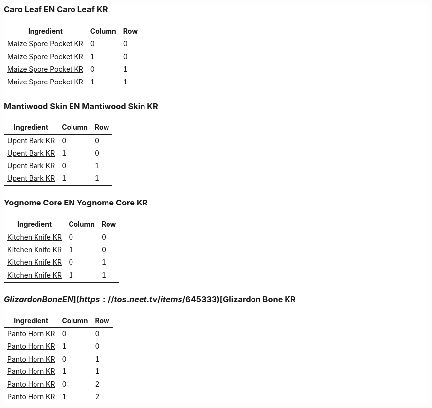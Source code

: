 
### [Caro Leaf  EN](https://tos.neet.tv/items/645451) [Caro Leaf  KR](https://tos-kr.neet.tv/items/645451)

| Ingredient  | Column | Row |
| ----------- | ------ | --- |
|[Maize Spore Pocket ](https://tos.neet.tv/items/645341) [KR](https://tos-kr.neet.tv/items/645341)|0|0|
|[Maize Spore Pocket ](https://tos.neet.tv/items/645341) [KR](https://tos-kr.neet.tv/items/645341)|1|0|
|[Maize Spore Pocket ](https://tos.neet.tv/items/645341) [KR](https://tos-kr.neet.tv/items/645341)|0|1|
|[Maize Spore Pocket ](https://tos.neet.tv/items/645341) [KR](https://tos-kr.neet.tv/items/645341)|1|1|


### [Mantiwood Skin  EN](https://tos.neet.tv/items/645403) [Mantiwood Skin  KR](https://tos-kr.neet.tv/items/645403)

| Ingredient  | Column | Row |
| ----------- | ------ | --- |
|[Upent Bark ](https://tos.neet.tv/items/645156) [KR](https://tos-kr.neet.tv/items/645156)|0|0|
|[Upent Bark ](https://tos.neet.tv/items/645156) [KR](https://tos-kr.neet.tv/items/645156)|1|0|
|[Upent Bark ](https://tos.neet.tv/items/645156) [KR](https://tos-kr.neet.tv/items/645156)|0|1|
|[Upent Bark ](https://tos.neet.tv/items/645156) [KR](https://tos-kr.neet.tv/items/645156)|1|1|


### [Yognome Core  EN](https://tos.neet.tv/items/645142) [Yognome Core  KR](https://tos-kr.neet.tv/items/645142)

| Ingredient  | Column | Row |
| ----------- | ------ | --- |
|[Kitchen Knife ](https://tos.neet.tv/items/645346) [KR](https://tos-kr.neet.tv/items/645346)|0|0|
|[Kitchen Knife ](https://tos.neet.tv/items/645346) [KR](https://tos-kr.neet.tv/items/645346)|1|0|
|[Kitchen Knife ](https://tos.neet.tv/items/645346) [KR](https://tos-kr.neet.tv/items/645346)|0|1|
|[Kitchen Knife ](https://tos.neet.tv/items/645346) [KR](https://tos-kr.neet.tv/items/645346)|1|1|


### [$Glizardon Bone  EN](https://tos.neet.tv/items/645333) [$Glizardon Bone  KR](https://tos-kr.neet.tv/items/645333)

| Ingredient  | Column | Row |
| ----------- | ------ | --- |
|[Panto Horn ](https://tos.neet.tv/items/645134) [KR](https://tos-kr.neet.tv/items/645134)|0|0|
|[Panto Horn ](https://tos.neet.tv/items/645134) [KR](https://tos-kr.neet.tv/items/645134)|1|0|
|[Panto Horn ](https://tos.neet.tv/items/645134) [KR](https://tos-kr.neet.tv/items/645134)|0|1|
|[Panto Horn ](https://tos.neet.tv/items/645134) [KR](https://tos-kr.neet.tv/items/645134)|1|1|
|[Panto Horn ](https://tos.neet.tv/items/645134) [KR](https://tos-kr.neet.tv/items/645134)|0|2|
|[Panto Horn ](https://tos.neet.tv/items/645134) [KR](https://tos-kr.neet.tv/items/645134)|1|2|
